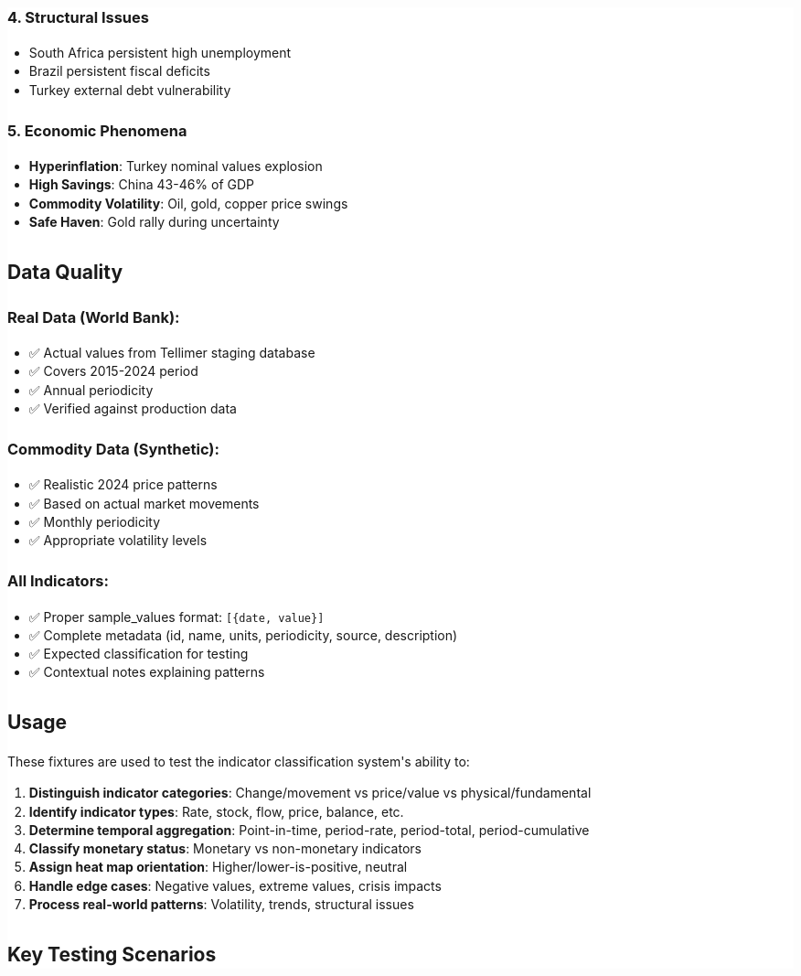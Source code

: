 ### 4. Structural Issues

- South Africa persistent high unemployment
- Brazil persistent fiscal deficits
- Turkey external debt vulnerability

### 5. Economic Phenomena

- **Hyperinflation**: Turkey nominal values explosion
- **High Savings**: China 43-46% of GDP
- **Commodity Volatility**: Oil, gold, copper price swings
- **Safe Haven**: Gold rally during uncertainty

## Data Quality

### Real Data (World Bank):

- ✅ Actual values from Tellimer staging database
- ✅ Covers 2015-2024 period
- ✅ Annual periodicity
- ✅ Verified against production data

### Commodity Data (Synthetic):

- ✅ Realistic 2024 price patterns
- ✅ Based on actual market movements
- ✅ Monthly periodicity
- ✅ Appropriate volatility levels

### All Indicators:

- ✅ Proper sample_values format: `[{date, value}]`
- ✅ Complete metadata (id, name, units, periodicity, source, description)
- ✅ Expected classification for testing
- ✅ Contextual notes explaining patterns

## Usage

These fixtures are used to test the indicator classification system's ability
to:

1. **Distinguish indicator categories**: Change/movement vs price/value vs
   physical/fundamental
2. **Identify indicator types**: Rate, stock, flow, price, balance, etc.
3. **Determine temporal aggregation**: Point-in-time, period-rate, period-total,
   period-cumulative
4. **Classify monetary status**: Monetary vs non-monetary indicators
5. **Assign heat map orientation**: Higher/lower-is-positive, neutral
6. **Handle edge cases**: Negative values, extreme values, crisis impacts
7. **Process real-world patterns**: Volatility, trends, structural issues

## Key Testing Scenarios
